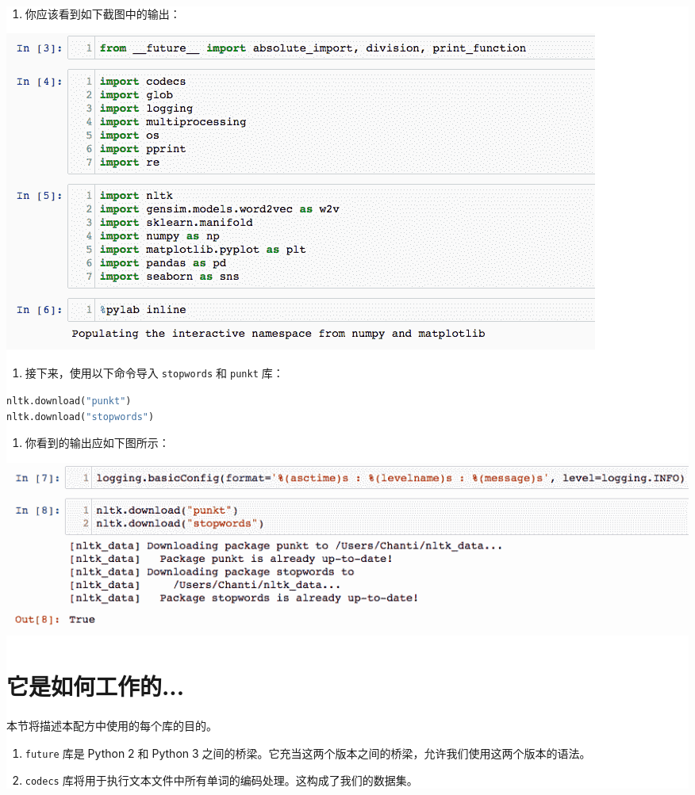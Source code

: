 1.  你应该看到如下截图中的输出：

![](img/cf709ffc-0cbc-419d-8b2c-b3b55f7c4daa.png)

1.  接下来，使用以下命令导入 `stopwords` 和 `punkt` 库：

```py
nltk.download("punkt")
nltk.download("stopwords")
```

1.  你看到的输出应如下图所示：

![](img/0e52652d-b201-4877-8399-99a018016314.png)

# 它是如何工作的...

本节将描述本配方中使用的每个库的目的。

1.  `future` 库是 Python 2 和 Python 3 之间的桥梁。它充当这两个版本之间的桥梁，允许我们使用这两个版本的语法。

1.  `codecs` 库将用于执行文本文件中所有单词的编码处理。这构成了我们的数据集。
